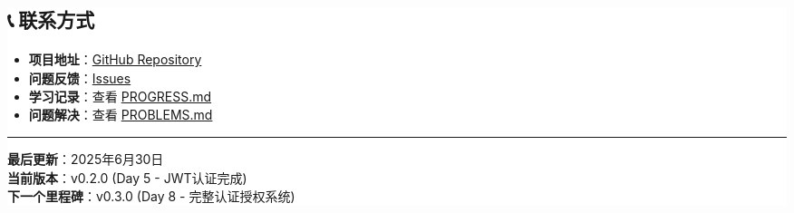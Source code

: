 ## 📞 联系方式

- **项目地址**：[GitHub Repository](https://github.com/your-username/BlazorLearning)
- **问题反馈**：[Issues](https://github.com/your-username/BlazorLearning/issues)
- **学习记录**：查看 [PROGRESS.md](./PROGRESS.md)
- **问题解决**：查看 [PROBLEMS.md](./PROBLEMS.md)

---

**最后更新**：2025年6月30日  
**当前版本**：v0.2.0 (Day 5 - JWT认证完成)  
**下一个里程碑**：v0.3.0 (Day 8 - 完整认证授权系统)